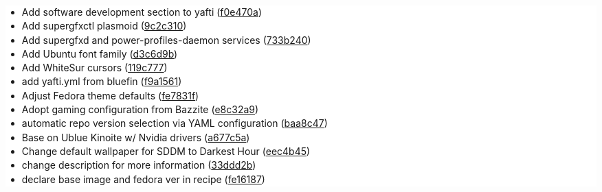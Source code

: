 * Add software development section to yafti ([f0e470a](https://github.com/EyeCantCU/BlueWhaleOS/commit/f0e470a45fee2c36a0ff26e6cd7c4df6a1b152a7))
* Add supergfxctl plasmoid ([9c2c310](https://github.com/EyeCantCU/BlueWhaleOS/commit/9c2c310c83083b9cfa0c979ea3dd81760a8fa04e))
* Add supergfxd and power-profiles-daemon services ([733b240](https://github.com/EyeCantCU/BlueWhaleOS/commit/733b240b8232b4b79ce29d690a0266b00a69281b))
* Add Ubuntu font family ([d3c6d9b](https://github.com/EyeCantCU/BlueWhaleOS/commit/d3c6d9b6ac1c7bf518e2ca60c21c4e7040901beb))
* Add WhiteSur cursors ([119c777](https://github.com/EyeCantCU/BlueWhaleOS/commit/119c7774b83de640de31aab08cab11cd09227b0f))
* add yafti.yml from bluefin ([f9a1561](https://github.com/EyeCantCU/BlueWhaleOS/commit/f9a1561f2c8a718890f4d932db8ce625342610e2))
* Adjust Fedora theme defaults ([fe7831f](https://github.com/EyeCantCU/BlueWhaleOS/commit/fe7831f37a32bf3f09afe0ba80847da08a5e2998))
* Adopt gaming configuration from Bazzite ([e8c32a9](https://github.com/EyeCantCU/BlueWhaleOS/commit/e8c32a9f93a16be5757828c973723cdcbd89e724))
* automatic repo version selection via YAML configuration ([baa8c47](https://github.com/EyeCantCU/BlueWhaleOS/commit/baa8c47ffa97ae25077d205432bec0c549b27319))
* Base on Ublue Kinoite w/ Nvidia drivers ([a677c5a](https://github.com/EyeCantCU/BlueWhaleOS/commit/a677c5a523eca56c0d4582f3f70fe87a87f5cfce))
* Change default wallpaper for SDDM to Darkest Hour ([eec4b45](https://github.com/EyeCantCU/BlueWhaleOS/commit/eec4b45ef160737bb0182bf545549bb6ee115c70))
* change description for more information ([33ddd2b](https://github.com/EyeCantCU/BlueWhaleOS/commit/33ddd2bbac6eebbf4716af0465808f2e2fe56ebc))
* declare base image and fedora ver in recipe ([fe16187](https://github.com/EyeCantCU/BlueWhaleOS/commit/fe16187a92400865b4f96e82ce4d6781478bdfe6))
